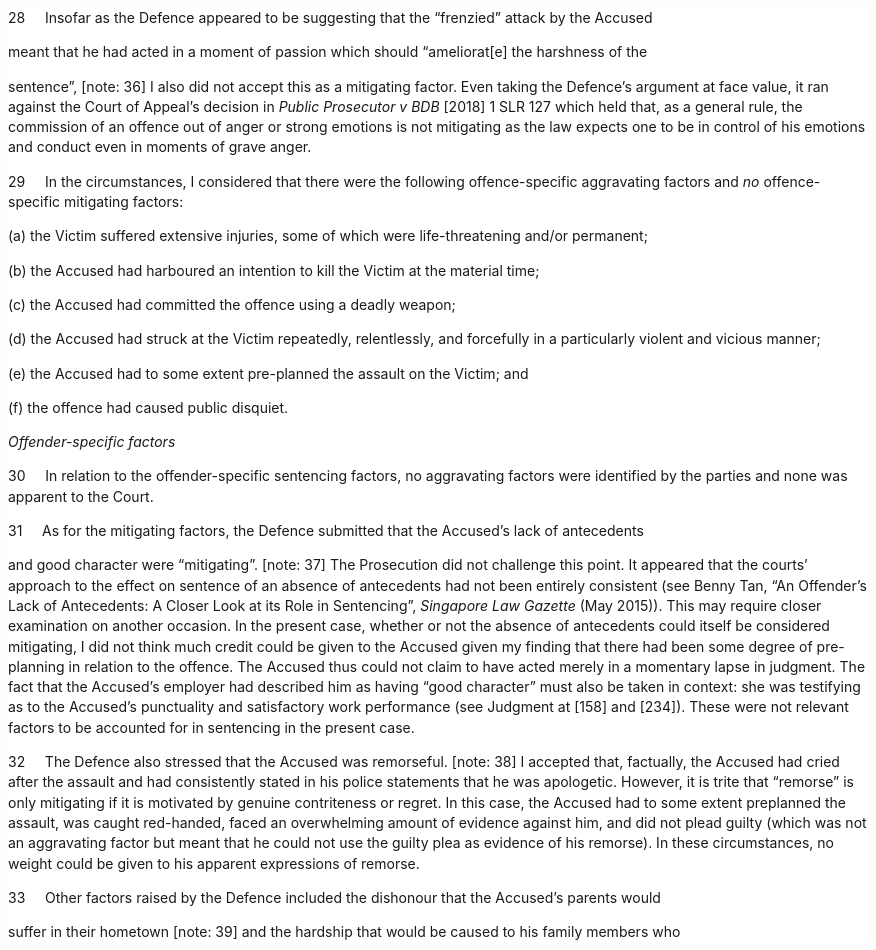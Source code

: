 28     Insofar as the Defence appeared to be suggesting that the “frenzied” attack by the Accused 


meant that he had acted in a moment of passion which should “ameliorat[e] the harshness of the 

sentence”, [note: 36] I also did not accept this as a mitigating factor. Even taking the Defence’s argument at face value, it ran against the Court of Appeal’s decision in _Public Prosecutor v BDB_ <span class="citation">[2018] 1 SLR 127</span> which held that, as a general rule, the commission of an offence out of anger or strong emotions is not mitigating as the law expects one to be in control of his emotions and conduct even in moments of grave anger. 

29     In the circumstances, I considered that there were the following offence-specific aggravating factors and _no_ offence-specific mitigating factors: 

 (a) the Victim suffered extensive injuries, some of which were life-threatening and/or permanent; 

 (b) the Accused had harboured an intention to kill the Victim at the material time; 

 (c) the Accused had committed the offence using a deadly weapon; 

 (d) the Accused had struck at the Victim repeatedly, relentlessly, and forcefully in a particularly violent and vicious manner; 

 (e) the Accused had to some extent pre-planned the assault on the Victim; and 

 (f) the offence had caused public disquiet. 

_Offender-specific factors_ 

30     In relation to the offender-specific sentencing factors, no aggravating factors were identified by the parties and none was apparent to the Court. 

31     As for the mitigating factors, the Defence submitted that the Accused’s lack of antecedents 

and good character were “mitigating”. [note: 37] The Prosecution did not challenge this point. It appeared that the courts’ approach to the effect on sentence of an absence of antecedents had not been entirely consistent (see Benny Tan, “An Offender’s Lack of Antecedents: A Closer Look at its Role in Sentencing”, _Singapore Law Gazette_ (May 2015)). This may require closer examination on another occasion. In the present case, whether or not the absence of antecedents could itself be considered mitigating, I did not think much credit could be given to the Accused given my finding that there had been some degree of pre-planning in relation to the offence. The Accused thus could not claim to have acted merely in a momentary lapse in judgment. The fact that the Accused’s employer had described him as having “good character” must also be taken in context: she was testifying as to the Accused’s punctuality and satisfactory work performance (see Judgment at [158] and [234]). These were not relevant factors to be accounted for in sentencing in the present case. 

32     The Defence also stressed that the Accused was remorseful. [note: 38] I accepted that, factually, the Accused had cried after the assault and had consistently stated in his police statements that he was apologetic. However, it is trite that “remorse” is only mitigating if it is motivated by genuine contriteness or regret. In this case, the Accused had to some extent preplanned the assault, was caught red-handed, faced an overwhelming amount of evidence against him, and did not plead guilty (which was not an aggravating factor but meant that he could not use the guilty plea as evidence of his remorse). In these circumstances, no weight could be given to his apparent expressions of remorse. 


33     Other factors raised by the Defence included the dishonour that the Accused’s parents would 

suffer in their hometown [note: 39] and the hardship that would be caused to his family members who 
